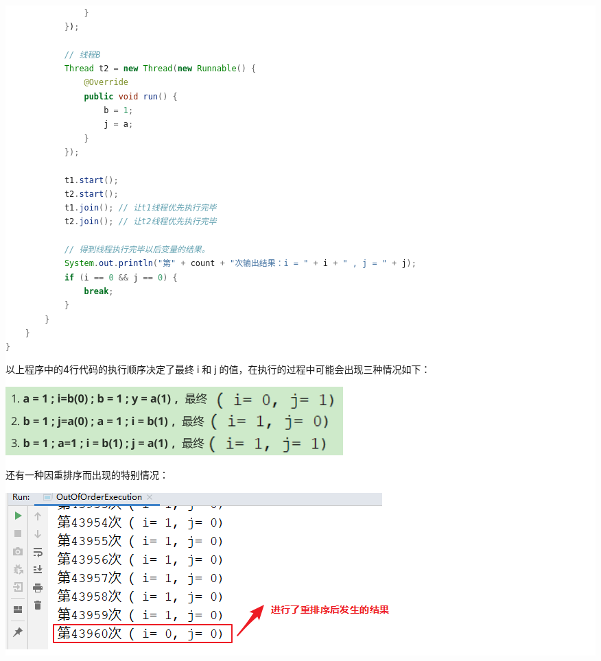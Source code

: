 ```java
                }
            });

            // 线程B
            Thread t2 = new Thread(new Runnable() {
                @Override
                public void run() {
                    b = 1;
                    j = a;
                }
            });

            t1.start();
            t2.start();
            t1.join(); // 让t1线程优先执行完毕
            t2.join(); // 让t2线程优先执行完毕

            // 得到线程执行完毕以后变量的结果。
            System.out.println("第" + count + "次输出结果：i = " + i + " , j = " + j);
            if (i == 0 && j == 0) {
                break;
            }
        }
    }
}
```

以上程序中的4行代码的执行顺序决定了最终 i 和 j 的值，在执行的过程中可能会出现三种情况如下：

![](images/553200723232684.png)

还有一种因重排序而出现的特别情况：

![](images/364670823250564.png)
